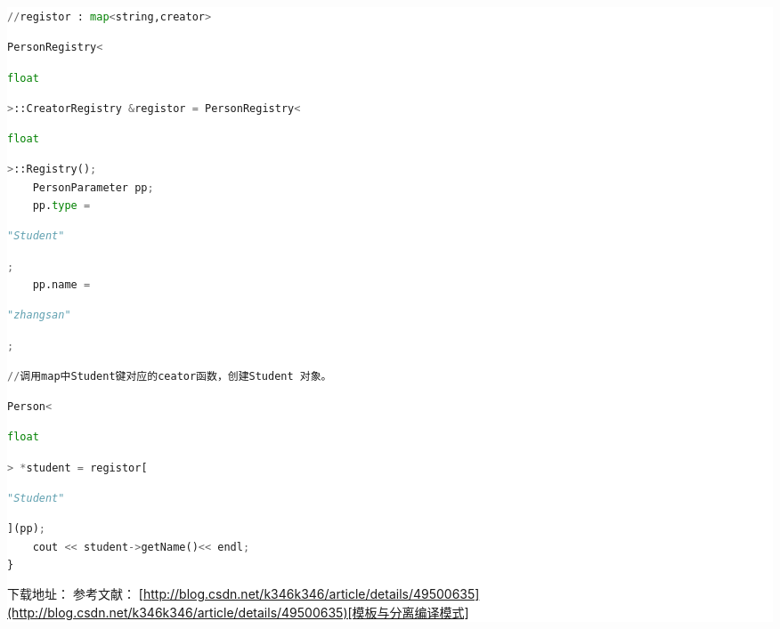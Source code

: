 ```python
```
```python
//registor : map<string,creator>
```
```python
PersonRegistry<
```
```python
float
```
```python
>::CreatorRegistry &registor = PersonRegistry<
```
```python
float
```
```python
>::Registry();
    PersonParameter pp;
    pp.type =
```
```python
"Student"
```
```python
;
    pp.name =
```
```python
"zhangsan"
```
```python
;
```
```python
//调用map中Student键对应的ceator函数，创建Student 对象。
```
```python
Person<
```
```python
float
```
```python
> *student = registor[
```
```python
"Student"
```
```python
](pp);
    cout << student->getName()<< endl;
}
```
下载地址：
参考文献：
[http://blog.csdn.net/k346k346/article/details/49500635](http://blog.csdn.net/k346k346/article/details/49500635)[模板与分离编译模式]

